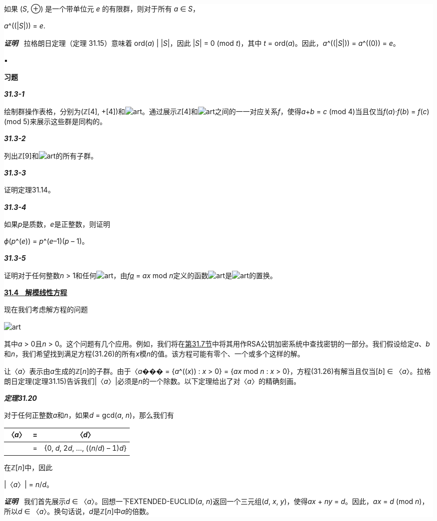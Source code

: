 如果 (*S*, ⊕) 是一个带单位元 *e* 的有限群，则对于所有 *a* ∈ *S*，

*a*^((|*S*|)) = *e*.

***证明***   拉格朗日定理（定理 31.15）意味着 ord(*a*) | |*S*|，因此 |*S*| = 0 (mod *t*)，其中 *t* = ord(*a*)。因此，*a*^((|*S*|)) = *a*^((0)) = *e*。

▪

**习题**

***31.3-1***

绘制群操作表格，分别为(ℤ[4], +[4])和![art](images/Art_P1182.jpg)。通过展示ℤ[4]和![art](images/Art_P1183.jpg)之间的一一对应关系*f*，使得*a*+*b* = *c* (mod 4)当且仅当*f*(*a*)·*f*(*b*) = *f*(*c*) (mod 5)来展示这些群是同构的。

***31.3-2***

列出ℤ[9]和![art](images/Art_P1184.jpg)的所有子群。

***31.3-3***

证明定理31.14。

***31.3-4***

如果*p*是质数，*e*是正整数，则证明

*ϕ*(*p*^(*e*)) = *p*^(*e*–1)(*p* – 1)。

***31.3-5***

证明对于任何整数*n* > 1和任何![art](images/Art_P1185.jpg)，由*f*[*a*](*x*) = *ax* mod *n*定义的函数![art](images/Art_P1186.jpg)是![art](images/Art_P1153.jpg)的置换。

[**31.4    解模线性方程**](toc.xhtml#Rh1-180)

现在我们考虑解方程的问题

![art](images/Art_P1188.jpg)

其中*a* > 0且*n* > 0。这个问题有几个应用。例如，我们将在[第31.7节](chapter031.xhtml#Sec_31.7)中将其用作RSA公钥加密系统中查找密钥的一部分。我们假设给定*a*、*b*和*n*，我们希望找到满足方程(31.26)的所有*x*模*n*的值。该方程可能有零个、一个或多个这样的解。

让〈*a*〉表示由*a*生成的ℤ[*n*]的子群。由于〈*a*��� = {*a*^((*x*)) : *x* > 0} = {*ax* mod *n* : *x* > 0}，方程(31.26)有解当且仅当[*b*] ∈ 〈*a*〉。拉格朗日定理(定理31.15)告诉我们|〈*a*〉|必须是*n*的一个除数。以下定理给出了对〈*a*〉的精确刻画。

***定理31.20***

对于任何正整数*a*和*n*，如果*d* = gcd(*a*, *n*)，那么我们有

| 〈*a*〉 | = | 〈*d*〉 |
| --- | --- | --- |
|  | = | {0, *d*, 2*d*, …, ((*n*/*d*) – 1)*d*} |

在ℤ[*n*]中，因此

|〈*a*〉| = *n*/*d*。

***证明***   我们首先展示*d* ∈ 〈*a*〉。回想一下EXTENDED-EUCLID(*a*, *n*)返回一个三元组(*d*, *x*, *y*)，使得*ax* + *ny* = *d*。因此，*ax* = *d* (mod *n*)，所以*d* ∈ 〈*a*〉。换句话说，*d*是ℤ[*n*]中*a*的倍数。
